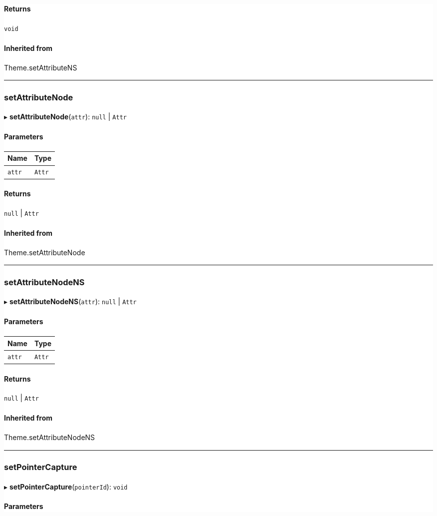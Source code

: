 #### Returns

`void`

#### Inherited from

Theme.setAttributeNS

___

### setAttributeNode

▸ **setAttributeNode**(`attr`): ``null`` \| `Attr`

#### Parameters

| Name | Type |
| :------ | :------ |
| `attr` | `Attr` |

#### Returns

``null`` \| `Attr`

#### Inherited from

Theme.setAttributeNode

___

### setAttributeNodeNS

▸ **setAttributeNodeNS**(`attr`): ``null`` \| `Attr`

#### Parameters

| Name | Type |
| :------ | :------ |
| `attr` | `Attr` |

#### Returns

``null`` \| `Attr`

#### Inherited from

Theme.setAttributeNodeNS

___

### setPointerCapture

▸ **setPointerCapture**(`pointerId`): `void`

#### Parameters

